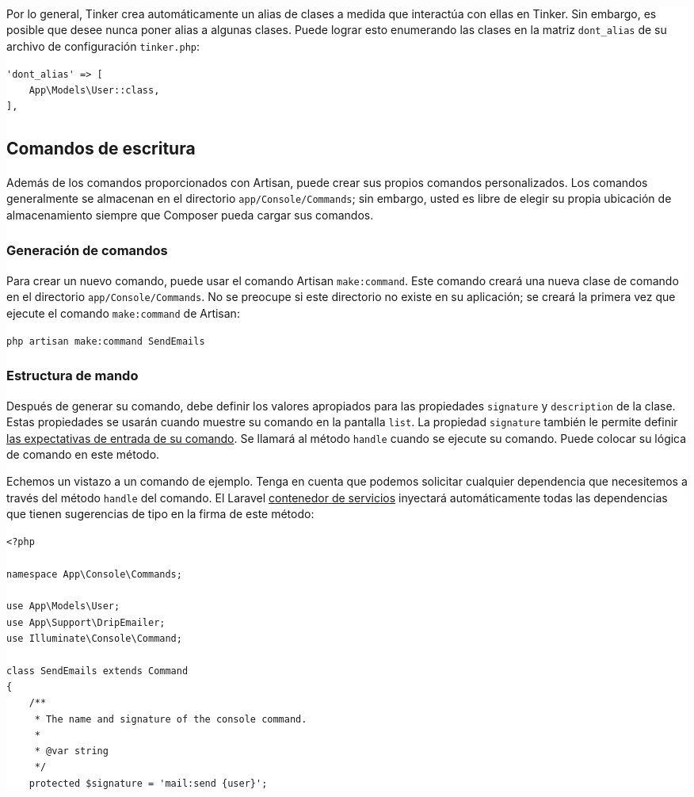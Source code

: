 Por lo general, Tinker crea automáticamente un alias de clases a medida que interactúa con ellas en Tinker. Sin embargo, es posible que desee nunca poner alias a algunas clases. Puede lograr esto enumerando las clases en la matriz `dont_alias` de su archivo de configuración `tinker.php`:

    'dont_alias' => [
        App\Models\User::class,
    ],

<a name="writing-commands"></a>
## Comandos de escritura

Además de los comandos proporcionados con Artisan, puede crear sus propios comandos personalizados. Los comandos generalmente se almacenan en el directorio `app/Console/Commands`; sin embargo, usted es libre de elegir su propia ubicación de almacenamiento siempre que Composer pueda cargar sus comandos.

<a name="generating-commands"></a>
### Generación de comandos

Para crear un nuevo comando, puede usar el comando Artisan `make:command`. Este comando creará una nueva clase de comando en el directorio `app/Console/Commands`. No se preocupe si este directorio no existe en su aplicación; se creará la primera vez que ejecute el comando `make:command` de Artisan:

```shell
php artisan make:command SendEmails
```

<a name="command-structure"></a>
### Estructura de mando

Después de generar su comando, debe definir los valores apropiados para las propiedades `signature` y `description` de la clase. Estas propiedades se usarán cuando muestre su comando en la pantalla `list`. La propiedad `signature` también le permite definir [las expectativas de entrada de su comando](#defining-input-expectations). Se llamará al método `handle` cuando se ejecute su comando. Puede colocar su lógica de comando en este método.

Echemos un vistazo a un comando de ejemplo. Tenga en cuenta que podemos solicitar cualquier dependencia que necesitemos a través del método `handle` del comando. El Laravel [contenedor de servicios](/docs/{{version}}/container) inyectará automáticamente todas las dependencias que tienen sugerencias de tipo en la firma de este método:

    <?php

    namespace App\Console\Commands;

    use App\Models\User;
    use App\Support\DripEmailer;
    use Illuminate\Console\Command;

    class SendEmails extends Command
    {
        /**
         * The name and signature of the console command.
         *
         * @var string
         */
        protected $signature = 'mail:send {user}';
